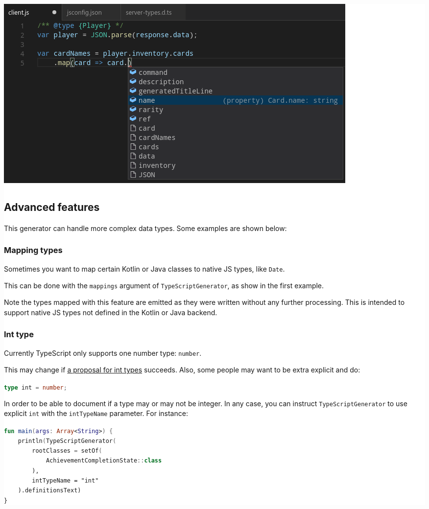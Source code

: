 ![](vscode_screenshot.png)

## Advanced features

This generator can handle more complex data types. Some examples are shown below:

### Mapping types

Sometimes you want to map certain Kotlin or Java classes to native JS types, like `Date`. 

This can be done with the `mappings` argument of `TypeScriptGenerator`, as show in the first example. 

Note the types mapped with this feature are emitted as they were written without any further processing. This is intended to support native JS types not defined in the Kotlin or Java backend.

### Int type

Currently TypeScript only supports one number type: `number`. 

This may change if [a proposal for int types](https://github.com/Microsoft/TypeScript/issues/4639) succeeds. Also, some people may want to be extra explicit and do:

```typescript
type int = number;
```

In order to be able to document if a type may or may not be integer. In any case, you can instruct `TypeScriptGenerator` to use explicit `int` with the `intTypeName` parameter. For instance:
 
```kotlin
fun main(args: Array<String>) {
    println(TypeScriptGenerator(
        rootClasses = setOf(
            AchievementCompletionState::class
        ),
        intTypeName = "int"
    ).definitionsText)
}
```
